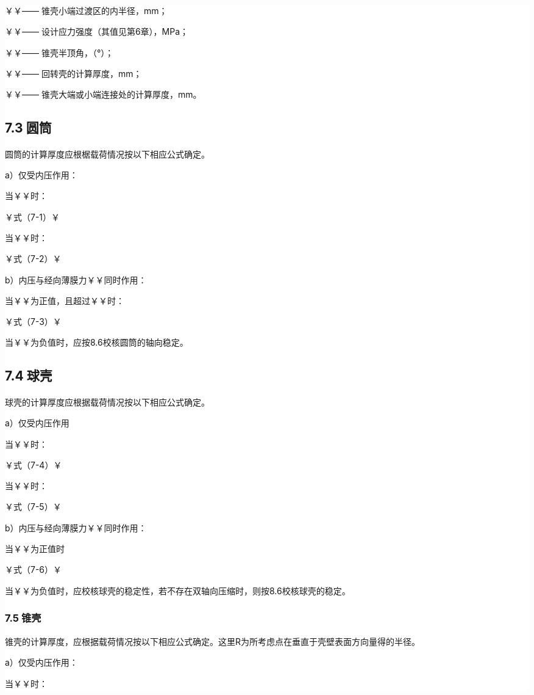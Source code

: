 ￥￥—— 锥壳小端过渡区的内半径，mm；

￥￥—— 设计应力强度（其值见第6章），MPa；

￥￥—— 锥壳半顶角，（°）；

￥￥—— 回转壳的计算厚度，mm；

￥￥—— 锥壳大端或小端连接处的计算厚度，mm。

## 7.3 圆筒

圆筒的计算厚度应根椐载荷情况按以下相应公式确定。

a）仅受内压作用：

当￥￥时：

￥式（7-1）￥

当￥￥时：

￥式（7-2）￥

b）内压与经向薄膜力￥￥同时作用：

当￥￥为正值，且超过￥￥时：

￥式（7-3）￥

当￥￥为负值时，应按8.6校核圆筒的轴向稳定。

## 7.4 球壳

球壳的计算厚度应根据载荷情况按以下相应公式确定。

a）仅受内压作用

当￥￥时：

￥式（7-4）￥

当￥￥时：

￥式（7-5）￥

b）内压与经向薄膜力￥￥同时作用：

当￥￥为正值时

￥式（7-6）￥

当￥￥为负值时，应校核球壳的稳定性，若不存在双轴向压缩时，则按8.6校核球壳的稳定。

### 7.5 锥壳

锥壳的计算厚度，应根据载荷情况按以下相应公式确定。这里R为所考虑点在垂直于壳壁表面方向量得的半径。

a）仅受内压作用：

当￥￥时：
